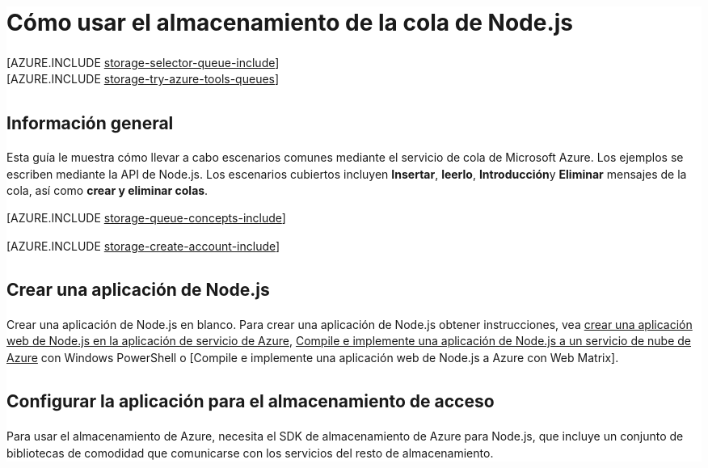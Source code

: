 <properties
    pageTitle="Cómo usar el almacenamiento de la cola de Node.js | Microsoft Azure"
    description="Obtenga información sobre cómo usar el servicio de cola de Azure para crear y eliminar colas, insertar, obtener y eliminar mensajes. Ejemplos escritos en Node.js."
    services="storage"
    documentationCenter="nodejs"
    authors="robinsh"
    manager="carmonm"
    editor="tysonn"/>

<tags
    ms.service="storage"
    ms.workload="storage"
    ms.tgt_pltfrm="na"
    ms.devlang="nodejs"
    ms.topic="article"
    ms.date="08/11/2016"
    ms.author="robinsh"/>


# <a name="how-to-use-queue-storage-from-nodejs"></a>Cómo usar el almacenamiento de la cola de Node.js

[AZURE.INCLUDE [storage-selector-queue-include](../../includes/storage-selector-queue-include.md)]
<br/>
[AZURE.INCLUDE [storage-try-azure-tools-queues](../../includes/storage-try-azure-tools-queues.md)]

## <a name="overview"></a>Información general

Esta guía le muestra cómo llevar a cabo escenarios comunes mediante el servicio de cola de Microsoft Azure. Los ejemplos se escriben mediante la API de Node.js. Los escenarios cubiertos incluyen **Insertar**, **leerlo**, **Introducción**y **Eliminar** mensajes de la cola, así como **crear y eliminar colas**.

[AZURE.INCLUDE [storage-queue-concepts-include](../../includes/storage-queue-concepts-include.md)]

[AZURE.INCLUDE [storage-create-account-include](../../includes/storage-create-account-include.md)]

## <a name="create-a-nodejs-application"></a>Crear una aplicación de Node.js

Crear una aplicación de Node.js en blanco. Para crear una aplicación de Node.js obtener instrucciones, vea [crear una aplicación web de Node.js en la aplicación de servicio de Azure], [Compile e implemente una aplicación de Node.js a un servicio de nube de Azure] con Windows PowerShell o [Compile e implemente una aplicación web de Node.js a Azure con Web Matrix].

## <a name="configure-your-application-to-access-storage"></a>Configurar la aplicación para el almacenamiento de acceso

Para usar el almacenamiento de Azure, necesita el SDK de almacenamiento de Azure para Node.js, que incluye un conjunto de bibliotecas de comodidad que comunicarse con los servicios del resto de almacenamiento.


  [Almacenamiento de Azure SDK de nodo]: https://github.com/Azure/azure-storage-node
  [using the REST API]: http://msdn.microsoft.com/library/azure/hh264518.aspx
  [Azure Portal]: https://portal.azure.com
  [Crear una aplicación web de Node.js en la aplicación de servicio de Azure]: ../app-service-web/web-sites-nodejs-develop-deploy-mac.md
  [Node.js Cloud Service with Storage]: ../cloud-services/storage-nodejs-use-table-storage-cloud-service-app.md
  [Node.js web app con el servicio de la tabla de Azure]: ../app-service-web/storage-nodejs-use-table-storage-web-site.md
  [Queue1]: ./media/storage-nodejs-how-to-use-queues/queue1.png
  [plus-new]: ./media/storage-nodejs-how-to-use-queues/plus-new.png
  [quick-create-storage]: ./media/storage-nodejs-how-to-use-queues/quick-storage.png
  [Compile e implemente una aplicación de Node.js a un servicio de nube de Azure]: ../cloud-services/cloud-services-nodejs-develop-deploy-app.md
  [Blog del equipo de almacenamiento de Azure]: http://blogs.msdn.com/b/windowsazurestorage/
  [Compile e implemente una aplicación web de Node.js Azure con Web Matrix]: ../app-service-web/web-sites-nodejs-use-webmatrix.md